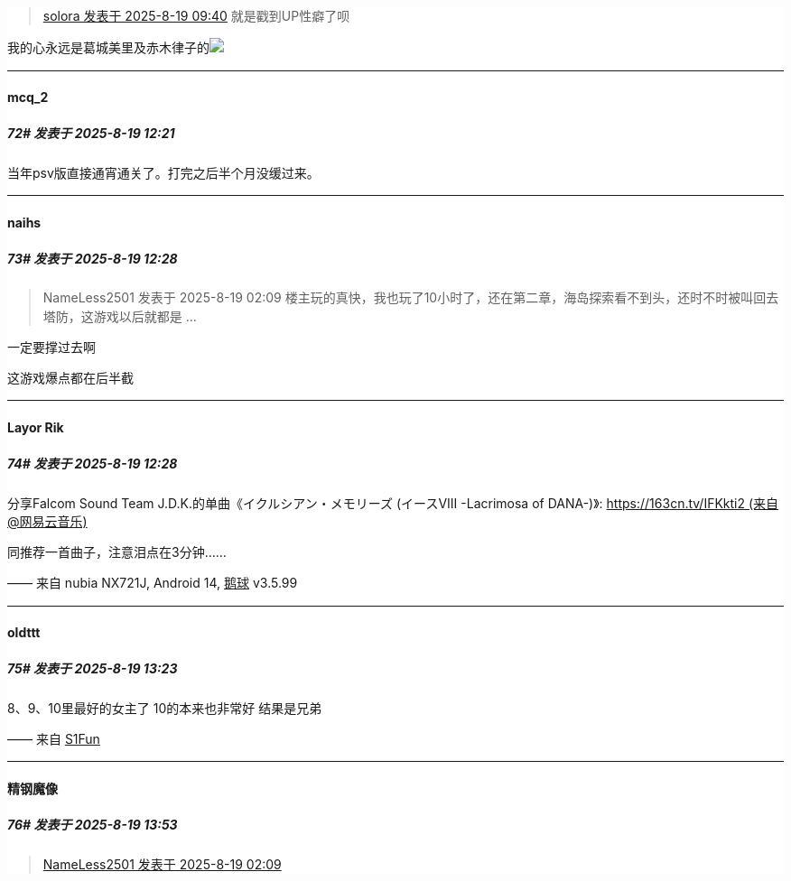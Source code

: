 <blockquote><a href="httphttps://stage1st.com/2b/forum.php?mod=redirect&amp;goto=findpost&amp;pid=68287043&amp;ptid=2259501" target="_blank">solora 发表于 2025-8-19 09:40</a>
就是戳到UP性癖了呗</blockquote>
我的心永远是葛城美里及赤木律子的<img src="https://static.stage1st.com/image/smiley/face2017/185.png" referrerpolicy="no-referrer">


*****

####  mcq_2  
##### 72#       发表于 2025-8-19 12:21

当年psv版直接通宵通关了。打完之后半个月没缓过来。


*****

####  naihs  
##### 73#       发表于 2025-8-19 12:28

<blockquote>NameLess2501 发表于 2025-8-19 02:09
楼主玩的真快，我也玩了10小时了，还在第二章，海岛探索看不到头，还时不时被叫回去塔防，这游戏以后就都是 ...</blockquote>
一定要撑过去啊

这游戏爆点都在后半截

*****

####  Layor Rik  
##### 74#       发表于 2025-8-19 12:28

分享Falcom Sound Team J.D.K.的单曲《イクルシアン・メモリーズ (イースVIII -Lacrimosa of DANA-)》: https://163cn.tv/IFKkti2 (来自@网易云音乐)

同推荐一首曲子，注意泪点在3分钟……

—— 来自 nubia NX721J, Android 14, [鹅球](https://www.pgyer.com/GcUxKd4w) v3.5.99


*****

####  oldttt  
##### 75#       发表于 2025-8-19 13:23

8、9、10里最好的女主了 
10的本来也非常好 结果是兄弟

—— 来自 [S1Fun](https://s1fun.koalcat.com)


*****

####  精钢魔像  
##### 76#       发表于 2025-8-19 13:53

<blockquote><a href="httphttps://stage1st.com/2b/forum.php?mod=redirect&amp;goto=findpost&amp;pid=68286381&amp;ptid=2259501" target="_blank">NameLess2501 发表于 2025-8-19 02:09</a>
